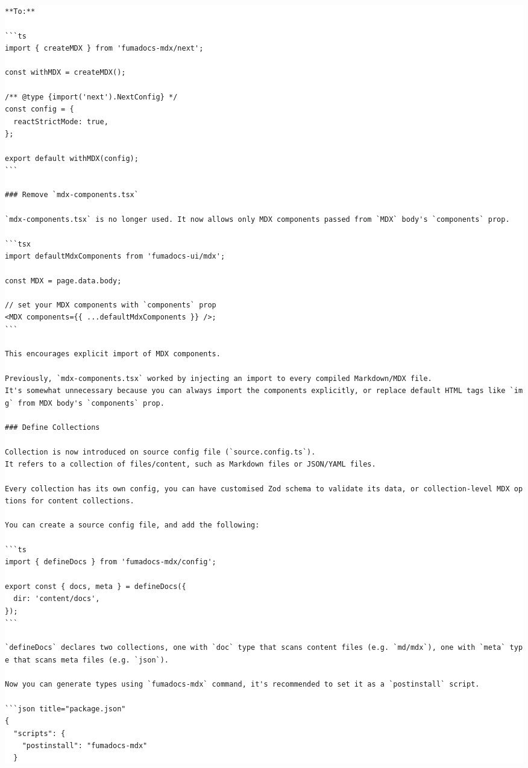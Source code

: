 `````
**To:**

```ts
import { createMDX } from 'fumadocs-mdx/next';

const withMDX = createMDX();

/** @type {import('next').NextConfig} */
const config = {
  reactStrictMode: true,
};

export default withMDX(config);
```

### Remove `mdx-components.tsx`

`mdx-components.tsx` is no longer used. It now allows only MDX components passed from `MDX` body's `components` prop.

```tsx
import defaultMdxComponents from 'fumadocs-ui/mdx';

const MDX = page.data.body;

// set your MDX components with `components` prop
<MDX components={{ ...defaultMdxComponents }} />;
```

This encourages explicit import of MDX components.

Previously, `mdx-components.tsx` worked by injecting an import to every compiled Markdown/MDX file.
It's somewhat unnecessary because you can always import the components explicitly, or replace default HTML tags like `img` from MDX body's `components` prop.

### Define Collections

Collection is now introduced on source config file (`source.config.ts`).
It refers to a collection of files/content, such as Markdown files or JSON/YAML files.

Every collection has its own config, you can have customised Zod schema to validate its data, or collection-level MDX options for content collections.

You can create a source config file, and add the following:

```ts
import { defineDocs } from 'fumadocs-mdx/config';

export const { docs, meta } = defineDocs({
  dir: 'content/docs',
});
```

`defineDocs` declares two collections, one with `doc` type that scans content files (e.g. `md/mdx`), one with `meta` type that scans meta files (e.g. `json`).

Now you can generate types using `fumadocs-mdx` command, it's recommended to set it as a `postinstall` script.

```json title="package.json"
{
  "scripts": {
    "postinstall": "fumadocs-mdx"
  }
`````